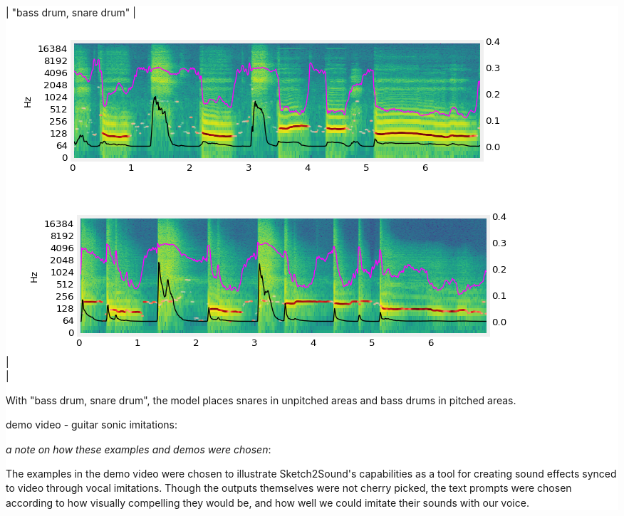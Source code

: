 | "bass drum, snare drum" | ![Image1](/sketch2sound/audio/drums/in.png) <br> <audio controls><source src="/sketch2sound/audio/drums/in.wav" type="audio/wav"></audio> | ![Image2](/sketch2sound/audio/drums/out.png) <br> <audio controls><source src="/sketch2sound/audio/drums/out.wav" type="audio/wav"></audio> |

With "bass drum, snare drum", the model places snares in unpitched areas and bass drums in pitched areas.

<div class="wiggle-divider" ></div>

demo video - guitar sonic imitations: 
<video controls>
  <source src="/sketch2sound/figs/demo-guitar.mov" type="video/mov">
  <source src="/sketch2sound/figs/demo-guitar.webm" type="video/webm">
  <source src="/sketch2sound/figs/demo-guitar.ogv" type="video/ogg">
  Your browser does not support the video tag.
</video>

<div class="wiggle-divider" ></div>


*a note on how these examples and demos were chosen*:

The examples in the demo video were chosen to illustrate Sketch2Sound's capabilities as a tool for creating sound effects synced to video through vocal imitations. Though the outputs themselves were not cherry picked, the text prompts were chosen according to how visually compelling they would be, and how well we could imitate their sounds with our voice. 